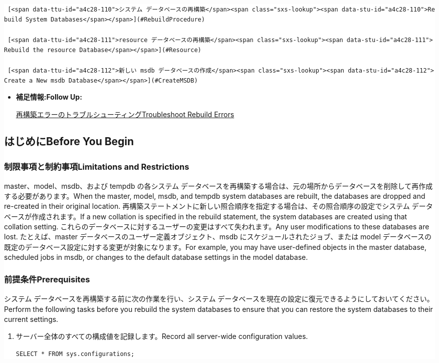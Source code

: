      [<span data-ttu-id="a4c28-110">システム データベースの再構築</span><span class="sxs-lookup"><span data-stu-id="a4c28-110">Rebuild System Databases</span></span>](#RebuildProcedure)  
  
     [<span data-ttu-id="a4c28-111">resource データベースの再構築</span><span class="sxs-lookup"><span data-stu-id="a4c28-111">Rebuild the resource Database</span></span>](#Resource)  
  
     [<span data-ttu-id="a4c28-112">新しい msdb データベースの作成</span><span class="sxs-lookup"><span data-stu-id="a4c28-112">Create a New msdb Database</span></span>](#CreateMSDB)  
  
-   <span data-ttu-id="a4c28-113">**補足情報:**</span><span class="sxs-lookup"><span data-stu-id="a4c28-113">**Follow Up:**</span></span>  
  
     [<span data-ttu-id="a4c28-114">再構築エラーのトラブルシューティング</span><span class="sxs-lookup"><span data-stu-id="a4c28-114">Troubleshoot Rebuild Errors</span></span>](#Troubleshoot)  
  
##  <a name="before-you-begin"></a><a name="BeforeYouBegin"></a> <span data-ttu-id="a4c28-115">はじめに</span><span class="sxs-lookup"><span data-stu-id="a4c28-115">Before You Begin</span></span>  
  
###  <a name="limitations-and-restrictions"></a><a name="Restrictions"></a> <span data-ttu-id="a4c28-116">制限事項と制約事項</span><span class="sxs-lookup"><span data-stu-id="a4c28-116">Limitations and Restrictions</span></span>  
 <span data-ttu-id="a4c28-117">master、model、msdb、および tempdb の各システム データベースを再構築する場合は、元の場所からデータベースを削除して再作成する必要があります。</span><span class="sxs-lookup"><span data-stu-id="a4c28-117">When the master, model, msdb, and tempdb system databases are rebuilt, the databases are dropped and re-created in their original location.</span></span> <span data-ttu-id="a4c28-118">再構築ステートメントに新しい照合順序を指定する場合は、その照合順序の設定でシステム データベースが作成されます。</span><span class="sxs-lookup"><span data-stu-id="a4c28-118">If a new collation is specified in the rebuild statement, the system databases are created using that collation setting.</span></span> <span data-ttu-id="a4c28-119">これらのデータベースに対するユーザーの変更はすべて失われます。</span><span class="sxs-lookup"><span data-stu-id="a4c28-119">Any user modifications to these databases are lost.</span></span> <span data-ttu-id="a4c28-120">たとえば、master データベースのユーザー定義オブジェクト、msdb にスケジュールされたジョブ、または model データベースの既定のデータベース設定に対する変更が対象になります。</span><span class="sxs-lookup"><span data-stu-id="a4c28-120">For example, you may have user-defined objects in the master database, scheduled jobs in msdb, or changes to the default database settings in the model database.</span></span>  
  
###  <a name="prerequisites"></a><a name="Prerequisites"></a> <span data-ttu-id="a4c28-121">前提条件</span><span class="sxs-lookup"><span data-stu-id="a4c28-121">Prerequisites</span></span>  
 <span data-ttu-id="a4c28-122">システム データベースを再構築する前に次の作業を行い、システム データベースを現在の設定に復元できるようにしておいてください。</span><span class="sxs-lookup"><span data-stu-id="a4c28-122">Perform the following tasks before you rebuild the system databases to ensure that you can restore the system databases to their current settings.</span></span>  
  
1.  <span data-ttu-id="a4c28-123">サーバー全体のすべての構成値を記録します。</span><span class="sxs-lookup"><span data-stu-id="a4c28-123">Record all server-wide configuration values.</span></span>  
  
    ```  
    SELECT * FROM sys.configurations;  
    ```  
  